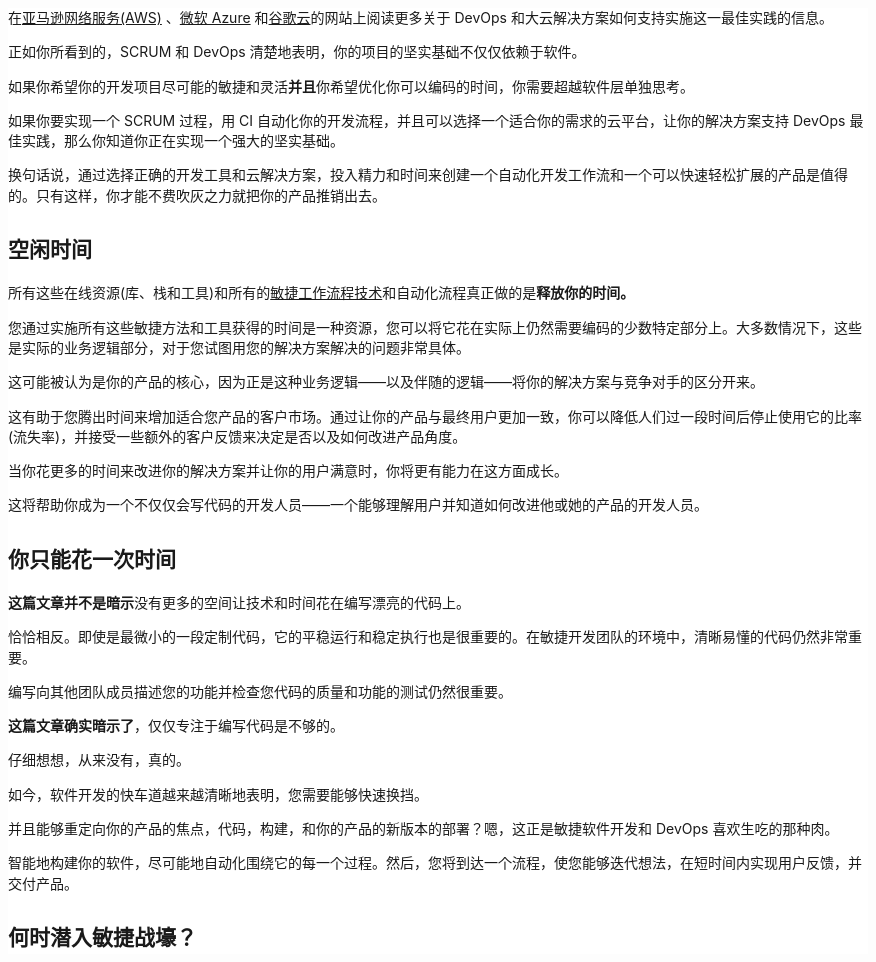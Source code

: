 在[亚马逊网络服务(AWS)](https://aws.amazon.com/devops/what-is-devops/) 、[微软 Azure](https://azure.microsoft.com/en-us/solutions/devops/) 和[谷歌云](https://cloud.google.com/solutions/devops/)的网站上阅读更多关于 DevOps 和大云解决方案如何支持实施这一最佳实践的信息。

正如你所看到的，SCRUM 和 DevOps 清楚地表明，你的项目的坚实基础不仅仅依赖于软件。

如果你希望你的开发项目尽可能的敏捷和灵活**并且**你希望优化你可以编码的时间，你需要超越软件层单独思考。

如果你要实现一个 SCRUM 过程，用 CI 自动化你的开发流程，并且可以选择一个适合你的需求的云平台，让你的解决方案支持 DevOps 最佳实践，那么你知道你正在实现一个强大的坚实基础。

换句话说，通过选择正确的开发工具和云解决方案，投入精力和时间来创建一个自动化开发工作流和一个可以快速轻松扩展的产品是值得的。只有这样，你才能不费吹灰之力就把你的产品推销出去。

## 空闲时间

所有这些在线资源(库、栈和工具)和所有的[敏捷工作流程技术](http://www.amazon.com/exec/obidos/ASIN/B007P5N8D4/makithecompsi-20)和自动化流程真正做的是**释放你的时间。**

您通过实施所有这些敏捷方法和工具获得的时间是一种资源，您可以将它花在实际上仍然需要编码的少数特定部分上。大多数情况下，这些是实际的业务逻辑部分，对于您试图用您的解决方案解决的问题非常具体。

这可能被认为是你的产品的核心，因为正是这种业务逻辑——以及伴随的逻辑——将你的解决方案与竞争对手的区分开来。

这有助于您腾出时间来增加适合您产品的客户市场。通过让你的产品与最终用户更加一致，你可以降低人们过一段时间后停止使用它的比率(流失率)，并接受一些额外的客户反馈来决定是否以及如何改进产品角度。

当你花更多的时间来改进你的解决方案并让你的用户满意时，你将更有能力在这方面成长。

这将帮助你成为一个不仅仅会写代码的开发人员——一个能够理解用户并知道如何改进他或她的产品的开发人员。

## 你只能花一次时间

**这篇文章并不是暗示**没有更多的空间让技术和时间花在编写漂亮的代码上。

恰恰相反。即使是最微小的一段定制代码，它的平稳运行和稳定执行也是很重要的。在敏捷开发团队的环境中，清晰易懂的代码仍然非常重要。

编写向其他团队成员描述您的功能并检查您代码的质量和功能的测试仍然很重要。

**这篇文章确实暗示了**，仅仅专注于编写代码是不够的。

仔细想想，从来没有，真的。

如今，软件开发的快车道越来越清晰地表明，您需要能够快速换挡。

并且能够重定向你的产品的焦点，代码，构建，和你的产品的新版本的部署？嗯，这正是敏捷软件开发和 DevOps 喜欢生吃的那种肉。

智能地构建你的软件，尽可能地自动化围绕它的每一个过程。然后，您将到达一个流程，使您能够迭代想法，在短时间内实现用户反馈，并交付产品。

## 何时潜入敏捷战壕？
